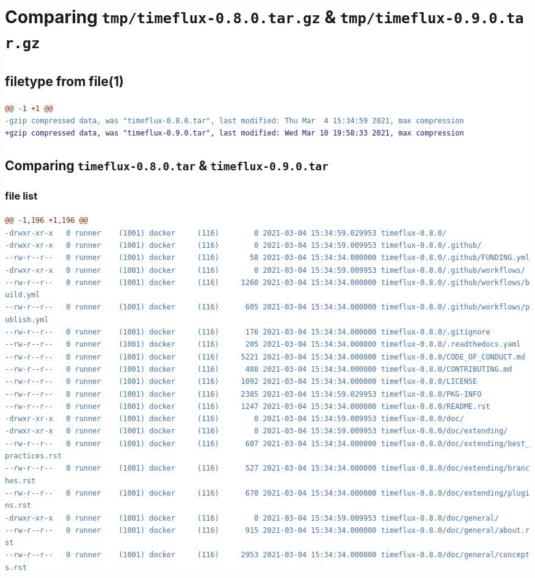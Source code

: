 # Comparing `tmp/timeflux-0.8.0.tar.gz` & `tmp/timeflux-0.9.0.tar.gz`

## filetype from file(1)

```diff
@@ -1 +1 @@
-gzip compressed data, was "timeflux-0.8.0.tar", last modified: Thu Mar  4 15:34:59 2021, max compression
+gzip compressed data, was "timeflux-0.9.0.tar", last modified: Wed Mar 10 19:58:33 2021, max compression
```

## Comparing `timeflux-0.8.0.tar` & `timeflux-0.9.0.tar`

### file list

```diff
@@ -1,196 +1,196 @@
-drwxr-xr-x   0 runner    (1001) docker     (116)        0 2021-03-04 15:34:59.029953 timeflux-0.8.0/
-drwxr-xr-x   0 runner    (1001) docker     (116)        0 2021-03-04 15:34:59.009953 timeflux-0.8.0/.github/
--rw-r--r--   0 runner    (1001) docker     (116)       58 2021-03-04 15:34:34.000000 timeflux-0.8.0/.github/FUNDING.yml
-drwxr-xr-x   0 runner    (1001) docker     (116)        0 2021-03-04 15:34:59.009953 timeflux-0.8.0/.github/workflows/
--rw-r--r--   0 runner    (1001) docker     (116)     1260 2021-03-04 15:34:34.000000 timeflux-0.8.0/.github/workflows/build.yml
--rw-r--r--   0 runner    (1001) docker     (116)      605 2021-03-04 15:34:34.000000 timeflux-0.8.0/.github/workflows/publish.yml
--rw-r--r--   0 runner    (1001) docker     (116)      176 2021-03-04 15:34:34.000000 timeflux-0.8.0/.gitignore
--rw-r--r--   0 runner    (1001) docker     (116)      205 2021-03-04 15:34:34.000000 timeflux-0.8.0/.readthedocs.yaml
--rw-r--r--   0 runner    (1001) docker     (116)     5221 2021-03-04 15:34:34.000000 timeflux-0.8.0/CODE_OF_CONDUCT.md
--rw-r--r--   0 runner    (1001) docker     (116)      488 2021-03-04 15:34:34.000000 timeflux-0.8.0/CONTRIBUTING.md
--rw-r--r--   0 runner    (1001) docker     (116)     1092 2021-03-04 15:34:34.000000 timeflux-0.8.0/LICENSE
--rw-r--r--   0 runner    (1001) docker     (116)     2385 2021-03-04 15:34:59.029953 timeflux-0.8.0/PKG-INFO
--rw-r--r--   0 runner    (1001) docker     (116)     1247 2021-03-04 15:34:34.000000 timeflux-0.8.0/README.rst
-drwxr-xr-x   0 runner    (1001) docker     (116)        0 2021-03-04 15:34:59.009953 timeflux-0.8.0/doc/
-drwxr-xr-x   0 runner    (1001) docker     (116)        0 2021-03-04 15:34:59.009953 timeflux-0.8.0/doc/extending/
--rw-r--r--   0 runner    (1001) docker     (116)      607 2021-03-04 15:34:34.000000 timeflux-0.8.0/doc/extending/best_practices.rst
--rw-r--r--   0 runner    (1001) docker     (116)      527 2021-03-04 15:34:34.000000 timeflux-0.8.0/doc/extending/branches.rst
--rw-r--r--   0 runner    (1001) docker     (116)      670 2021-03-04 15:34:34.000000 timeflux-0.8.0/doc/extending/plugins.rst
-drwxr-xr-x   0 runner    (1001) docker     (116)        0 2021-03-04 15:34:59.009953 timeflux-0.8.0/doc/general/
--rw-r--r--   0 runner    (1001) docker     (116)      915 2021-03-04 15:34:34.000000 timeflux-0.8.0/doc/general/about.rst
--rw-r--r--   0 runner    (1001) docker     (116)     2953 2021-03-04 15:34:34.000000 timeflux-0.8.0/doc/general/concepts.rst
```